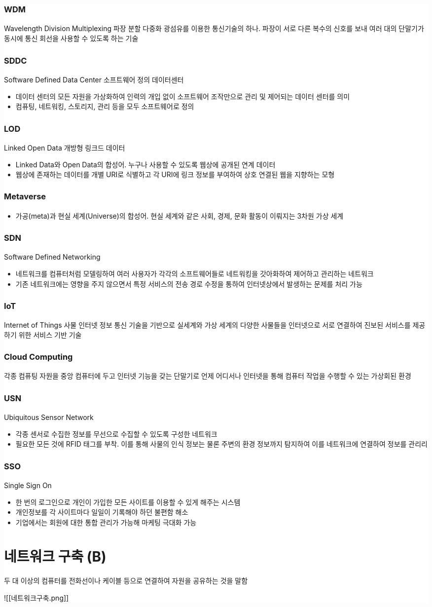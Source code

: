 ### WDM
Wavelength Division Multiplexing
파장 분할 다중화
광섬유를 이용한 통신기술의 하나. 파장이 서로 다른 복수의 신호를 보내 여러 대의 단말기가 동시에 통신 회선을 사용할 수 있도록 하는 기술

### SDDC
Software Defined Data Center
소프트웨어 정의 데이터센터
- 데이터 센터의 모든 자원을 가상화하여 인력의 개입 없이 소프트웨어 조작만으로 관리 및 제어되는 데이터 센터를 의미
- 컴퓨팅, 네트워킹, 스토리지, 관리 등을 모두 소프트웨어로 정의
### LOD
Linked Open Data
개방형 링크드 데이터
- Linked Data와 Open Data의 합성어. 누구나 사용할 수 있도록 웹상에 공개된 연계 데이터
- 웹상에 존재하는 데이터를 개별 URI로 식별하고 각 URI에 링크 정보를 부여하여 상호 연결된 웹을 지향하는 모형

### Metaverse
- 가공(meta)과 현실 세계(Universe)의 합성어. 현실 세계와 같은 사회, 경제, 문화 활동이 이뤄지는 3차원 가상 세계

### SDN
Software Defined Networking
- 네트워크를 컴퓨터처럼 모델링하여 여러 사용자가 각각의 소프트웨어들로 네트워킹을 갓아화하여 제어하고 관리하는 네트워크
- 기존 네트워크에는 영향을 주지 않으면서 특정 서비스의 전송 경로 수정을 통하여 인터넷상에서 발생하는 문제를 처리 가능

### IoT
Internet of Things
사물 인터넷
정보 통신 기술을 기반으로 실세계와 가상 세계의 다양한 사물들을 인터넷으로 서로 연결하여 진보된 서비스를 제공하기 위한 서비스 기반 기술

### Cloud Computing
각종 컴퓨팅 자원을 중앙 컴퓨터에 두고 인터넷 기능을 갖는 단말기로 언제 어디서나 인터넷을 통해 컴퓨터 작업을 수행할 수 있는 가상회된 환경

### USN
Ubiquitous Sensor Network
- 각종 센서로 수집한 정보를 무선으로 수집할 수 있도록 구성한 네트워크
- 필요한 모든 것에 RFID 태그를 부착. 이를 통해 사물의 인식 정보는 물론 주변의 환경 정보까지 탐지하여 이를 네트워크에 연결하여 정보를 관리리

### SSO
Single Sign On
- 한 번의 로그인으로 개인이 가입한 모든 사이트를 이용할 수 있게 해주는 시스템
- 개인정보를 각 사이트마다 일일이 기록해야 하던 불편함 해소
- 기업에서는 회원에 대한 통합 관리가 가능해 마케팅 극대화 가능

# 네트워크 구축 (B)
두 대 이상의 컴퓨터를 전화선이나 케이블 등으로 연결하여 자원을 공유하는 것을 말함

![[네트워크구축.png]]
